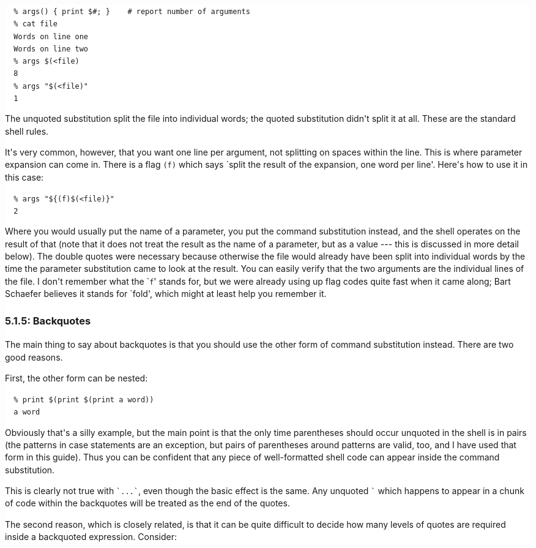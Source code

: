       % args() { print $#; }    # report number of arguments
      % cat file
      Words on line one
      Words on line two
      % args $(<file)
      8
      % args "$(<file)"
      1

The unquoted substitution split the file into individual words; the
quoted substitution didn't split it at all. These are the standard shell
rules.

It's very common, however, that you want one line per argument, not
splitting on spaces within the line. This is where parameter expansion
can come in. There is a flag `(f)` which says \`split the result of the
expansion, one word per line'. Here's how to use it in this case:

      % args "${(f)$(<file)}"
      2

Where you would usually put the name of a parameter, you put the command
substitution instead, and the shell operates on the result of that (note
that it does not treat the result as the name of a parameter, but as a
value --- this is discussed in more detail below). The double quotes
were necessary because otherwise the file would already have been split
into individual words by the time the parameter substitution came to
look at the result. You can easily verify that the two arguments are the
individual lines of the file. I don't remember what the \``f`' stands
for, but we were already using up flag codes quite fast when it came
along; Bart Schaefer believes it stands for \`fold', which might at
least help you remember it.

### 5.1.5: Backquotes

The main thing to say about backquotes is that you should use the other
form of command substitution instead. There are two good reasons.

First, the other form can be nested:

      % print $(print $(print a word))
      a word

Obviously that's a silly example, but the main point is that the only
time parentheses should occur unquoted in the shell is in pairs (the
patterns in case statements are an exception, but pairs of parentheses
around patterns are valid, too, and I have used that form in this
guide). Thus you can be confident that any piece of well-formatted shell
code can appear inside the command substitution.

This is clearly not true with `` `...` ``, even though the basic effect
is the same. Any unquoted `` ` `` which happens to appear in a chunk of
code within the backquotes will be treated as the end of the quotes.

The second reason, which is closely related, is that it can be quite
difficult to decide how many levels of quotes are required inside a
backquoted expression. Consider:
